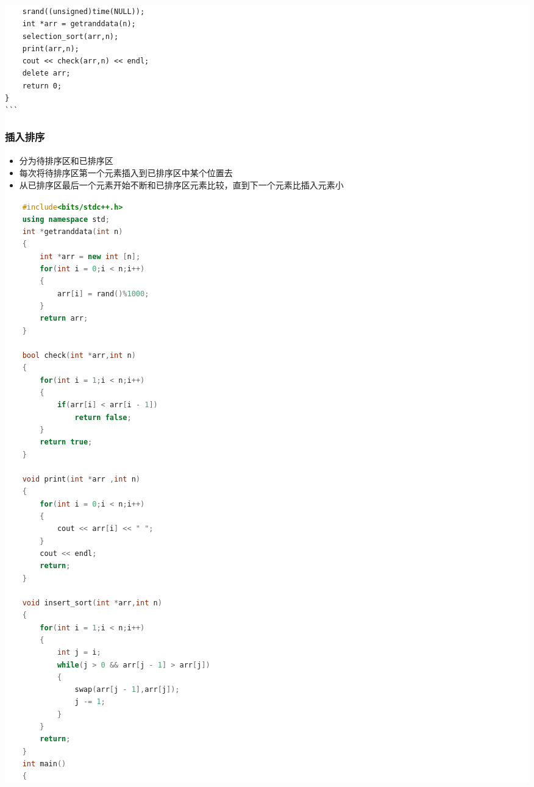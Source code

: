         srand((unsigned)time(NULL));
        int *arr = getranddata(n);
        selection_sort(arr,n);
        print(arr,n);
        cout << check(arr,n) << endl;
        delete arr;
        return 0;
    }
    ```

### 插入排序
* 分为待排序区和已排序区
* 每次将待排序区第一个元素插入到已排序区中某个位置去
* 从已排序区最后一个元素开始不断和已排序区元素比较，直到下一个元素比插入元素小


```c++
    #include<bits/stdc++.h>
    using namespace std;
    int *getranddata(int n)
    {
        int *arr = new int [n];
        for(int i = 0;i < n;i++)
        {
            arr[i] = rand()%1000;
        }
        return arr;
    }

    bool check(int *arr,int n)
    {
        for(int i = 1;i < n;i++)
        {
            if(arr[i] < arr[i - 1])
                return false;
        }
        return true;
    }

    void print(int *arr ,int n)
    {
        for(int i = 0;i < n;i++)
        {
            cout << arr[i] << " ";
        }
        cout << endl;
        return;
    }

    void insert_sort(int *arr,int n)
    {
        for(int i = 1;i < n;i++)
        {
            int j = i;
            while(j > 0 && arr[j - 1] > arr[j])
            {
                swap(arr[j - 1],arr[j]);
                j -= 1;
            }
        }
        return;
    }
    int main()
    {
```